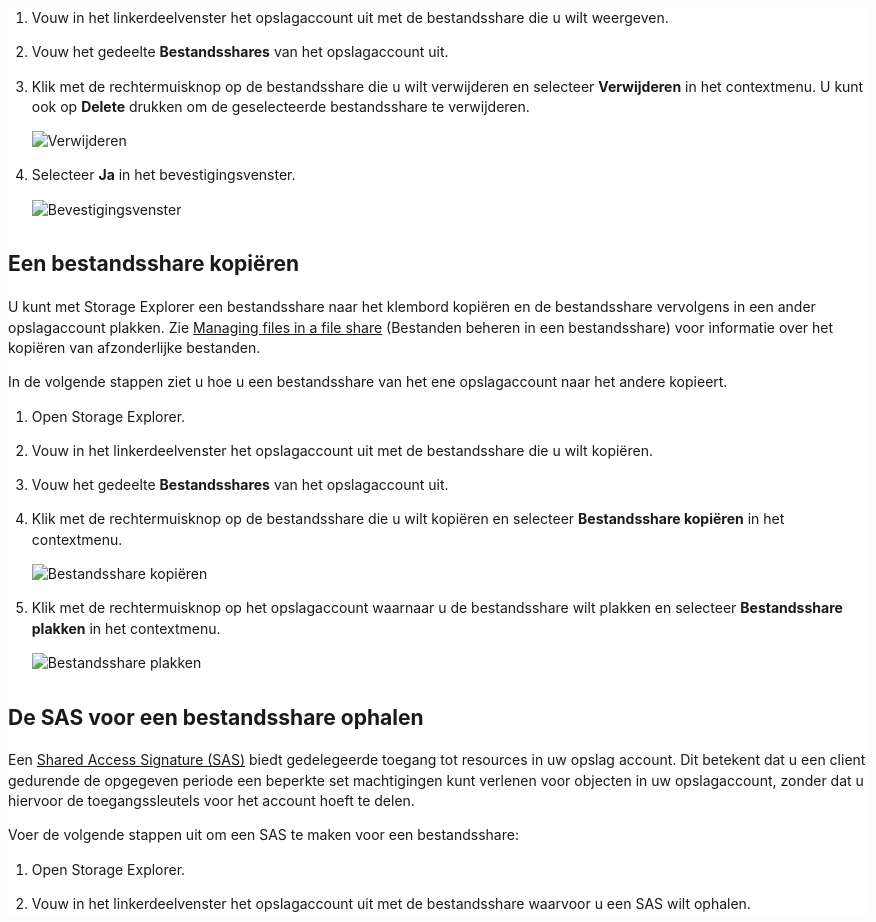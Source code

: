 1. Vouw in het linkerdeelvenster het opslagaccount uit met de bestandsshare die u wilt weergeven.

1. Vouw het gedeelte **Bestandsshares** van het opslagaccount uit.

1. Klik met de rechtermuisknop op de bestandsshare die u wilt verwijderen en selecteer **Verwijderen** in het contextmenu. U kunt ook op **Delete** drukken om de geselecteerde bestandsshare te verwijderen.

    ![Verwijderen](media/vs-azure-tools-storage-explorer-files/image6.png)

1. Selecteer **Ja** in het bevestigingsvenster.
    
    ![Bevestigingsvenster](media/vs-azure-tools-storage-explorer-files/image7.png)

## <a name="copy-a-file-share"></a>Een bestandsshare kopiëren

U kunt met Storage Explorer een bestandsshare naar het klembord kopiëren en de bestandsshare vervolgens in een ander opslagaccount plakken. Zie [Managing files in a file share](./vs-azure-tools-storage-explorer-blobs.md#managing-blobs-in-a-blob-container) (Bestanden beheren in een bestandsshare) voor informatie over het kopiëren van afzonderlijke bestanden.

In de volgende stappen ziet u hoe u een bestandsshare van het ene opslagaccount naar het andere kopieert.

1. Open Storage Explorer.

1. Vouw in het linkerdeelvenster het opslagaccount uit met de bestandsshare die u wilt kopiëren.

1. Vouw het gedeelte **Bestandsshares** van het opslagaccount uit.

1. Klik met de rechtermuisknop op de bestandsshare die u wilt kopiëren en selecteer **Bestandsshare kopiëren** in het contextmenu.

    ![Bestandsshare kopiëren](media/vs-azure-tools-storage-explorer-files/image8.png)

1. Klik met de rechtermuisknop op het opslagaccount waarnaar u de bestandsshare wilt plakken en selecteer **Bestandsshare plakken** in het contextmenu.

    ![Bestandsshare plakken](media/vs-azure-tools-storage-explorer-files/image9.png)

## <a name="get-the-sas-for-a-file-share"></a>De SAS voor een bestandsshare ophalen

Een [Shared Access Signature (SAS)](./storage/common/storage-sas-overview.md) biedt gedelegeerde toegang tot resources in uw opslag account. Dit betekent dat u een client gedurende de opgegeven periode een beperkte set machtigingen kunt verlenen voor objecten in uw opslagaccount, zonder dat u hiervoor de toegangssleutels voor het account hoeft te delen.

Voer de volgende stappen uit om een SAS te maken voor een bestandsshare:

1. Open Storage Explorer.

1. Vouw in het linkerdeelvenster het opslagaccount uit met de bestandsshare waarvoor u een SAS wilt ophalen.
